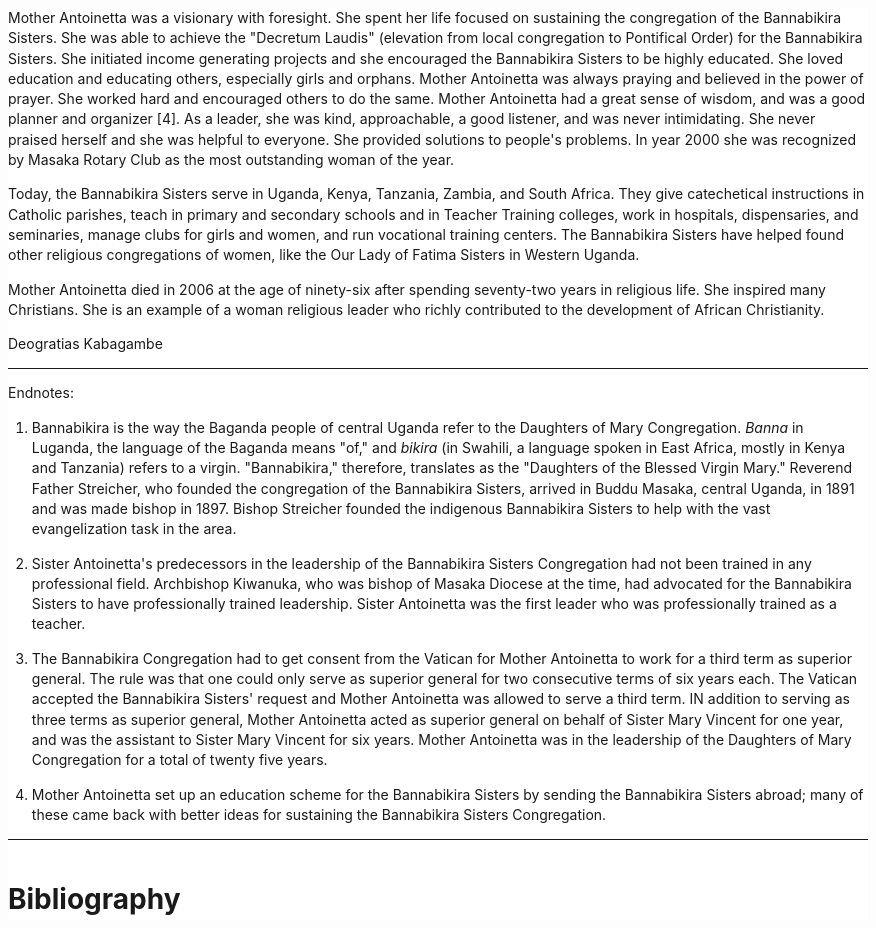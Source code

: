 Mother Antoinetta was a visionary with foresight. She spent her life focused on sustaining the congregation of the Bannabikira Sisters. She was able to achieve the "Decretum Laudis" (elevation from local congregation to Pontifical Order) for the Bannabikira Sisters. She initiated income generating projects and she encouraged the Bannabikira Sisters to be highly educated. She loved education and educating others, especially girls and orphans. Mother Antoinetta was always praying and believed in the power of prayer. She worked hard and encouraged others to do the same. Mother Antoinetta had a great sense of wisdom, and was a good planner and organizer [4]. As a leader, she was kind, approachable, a good listener, and was never intimidating. She never praised herself and she was helpful to everyone. She provided solutions to people's problems. In year 2000 she was recognized by Masaka Rotary Club as the most outstanding woman of the year.

Today, the Bannabikira Sisters serve in Uganda, Kenya, Tanzania, Zambia, and South Africa. They give catechetical instructions in Catholic parishes, teach in primary and secondary schools and in Teacher Training colleges, work in hospitals, dispensaries, and seminaries, manage clubs for girls and women, and run vocational training centers. The Bannabikira Sisters have helped found other religious congregations of women, like the Our Lady of Fatima Sisters in Western Uganda.

Mother Antoinetta died in 2006 at the age of ninety-six after spending seventy-two years in religious life. She inspired many Christians. She is an example of a woman religious leader who richly contributed to the development of African Christianity.

Deogratias Kabagambe

---

Endnotes:

1. Bannabikira is the way the Baganda people of central Uganda refer to the Daughters of Mary Congregation. *Banna* in Luganda, the language of the Baganda means "of," and *bikira* (in Swahili, a language spoken in East Africa, mostly in Kenya and Tanzania) refers to a virgin. "Bannabikira," therefore, translates as the "Daughters of the Blessed Virgin Mary." Reverend Father Streicher, who founded the congregation of the Bannabikira Sisters, arrived in Buddu Masaka, central Uganda, in 1891 and was made bishop in 1897. Bishop Streicher founded the indigenous Bannabikira Sisters to help with the vast evangelization task in the area.

2. Sister Antoinetta's predecessors in the leadership of the Bannabikira Sisters Congregation had not been trained in any professional field. Archbishop Kiwanuka, who was bishop of Masaka Diocese at the time, had advocated for the Bannabikira Sisters to have professionally trained leadership. Sister Antoinetta was the first leader who was professionally trained as a teacher.

3. The Bannabikira Congregation had to get consent from the Vatican for Mother Antoinetta to work for a third term as superior general. The rule was that one could only serve as superior general for two consecutive terms of six years each. The Vatican accepted the Bannabikira Sisters' request and Mother Antoinetta was allowed to serve a third term. IN addition to serving as three terms as superior general, Mother Antoinetta acted as superior general on behalf of Sister Mary Vincent for one year, and was the assistant to Sister Mary Vincent for six years. Mother Antoinetta was in the leadership of the Daughters of Mary Congregation for a total of twenty five years.

4. Mother Antoinetta set up an education scheme for the Bannabikira Sisters by sending the Bannabikira Sisters abroad; many of these came back with better ideas for sustaining the Bannabikira Sisters Congregation.

---

# Bibliography
